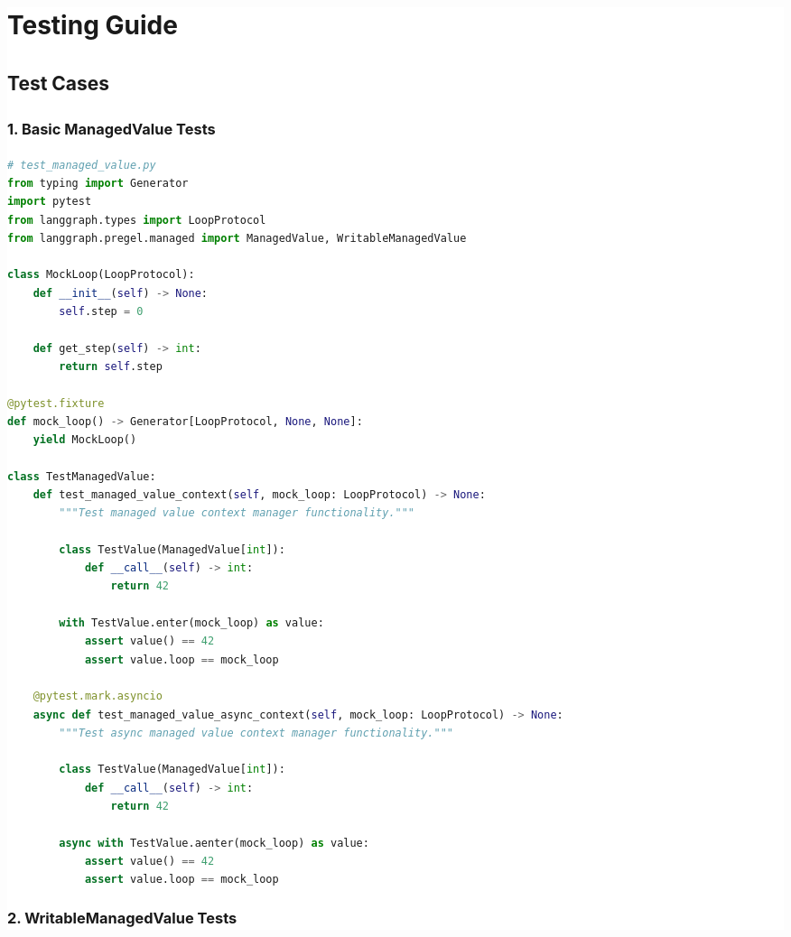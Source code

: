 # Testing Guide

## Test Cases

### 1. Basic ManagedValue Tests

```python
# test_managed_value.py
from typing import Generator
import pytest
from langgraph.types import LoopProtocol
from langgraph.pregel.managed import ManagedValue, WritableManagedValue

class MockLoop(LoopProtocol):
    def __init__(self) -> None:
        self.step = 0

    def get_step(self) -> int:
        return self.step

@pytest.fixture
def mock_loop() -> Generator[LoopProtocol, None, None]:
    yield MockLoop()

class TestManagedValue:
    def test_managed_value_context(self, mock_loop: LoopProtocol) -> None:
        """Test managed value context manager functionality."""

        class TestValue(ManagedValue[int]):
            def __call__(self) -> int:
                return 42

        with TestValue.enter(mock_loop) as value:
            assert value() == 42
            assert value.loop == mock_loop

    @pytest.mark.asyncio
    async def test_managed_value_async_context(self, mock_loop: LoopProtocol) -> None:
        """Test async managed value context manager functionality."""

        class TestValue(ManagedValue[int]):
            def __call__(self) -> int:
                return 42

        async with TestValue.aenter(mock_loop) as value:
            assert value() == 42
            assert value.loop == mock_loop
```

### 2. WritableManagedValue Tests
